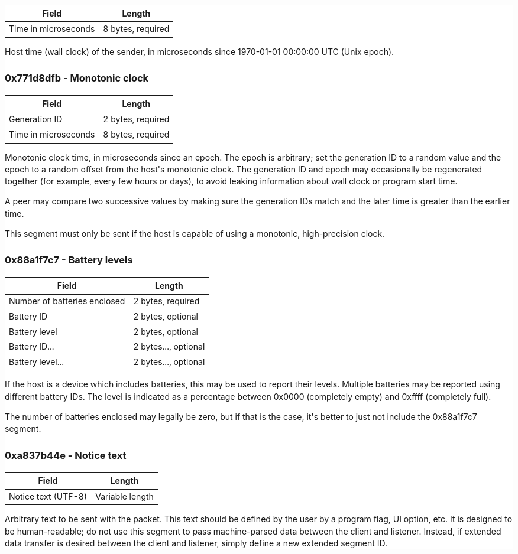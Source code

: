 | Field | Length |
| ----- | ------ |
| Time in microseconds | 8 bytes, required |

Host time (wall clock) of the sender, in microseconds since 1970-01-01 00:00:00 UTC (Unix epoch).

### 0x771d8dfb - Monotonic clock

| Field | Length |
| ----- | ------ |
| Generation ID | 2 bytes, required |
| Time in microseconds | 8 bytes, required |

Monotonic clock time, in microseconds since an epoch.
The epoch is arbitrary; set the generation ID to a random value and the epoch to a random offset from the host's monotonic clock.
The generation ID and epoch may occasionally be regenerated together (for example, every few hours or days), to avoid leaking information about wall clock or program start time.

A peer may compare two successive values by making sure the generation IDs match and the later time is greater than the earlier time.

This segment must only be sent if the host is capable of using a monotonic, high-precision clock.

### 0x88a1f7c7 - Battery levels

| Field | Length |
| ----- | ------ |
| Number of batteries enclosed | 2 bytes, required |
| Battery ID | 2 bytes, optional |
| Battery level | 2 bytes, optional |
| Battery ID... | 2 bytes..., optional |
| Battery level... | 2 bytes..., optional |

If the host is a device which includes batteries, this may be used to report their levels.
Multiple batteries may be reported using different battery IDs.
The level is indicated as a percentage between 0x0000 (completely empty) and 0xffff (completely full).

The number of batteries enclosed may legally be zero, but if that is the case, it's better to just not include the 0x88a1f7c7 segment.

### 0xa837b44e - Notice text

| Field | Length |
| ----- | ------ |
| Notice text (UTF-8) | Variable length |

Arbitrary text to be sent with the packet.
This text should be defined by the user by a program flag, UI option, etc.
It is designed to be human-readable; do not use this segment to pass machine-parsed data between the client and listener.
Instead, if extended data transfer is desired between the client and listener, simply define a new extended segment ID.
